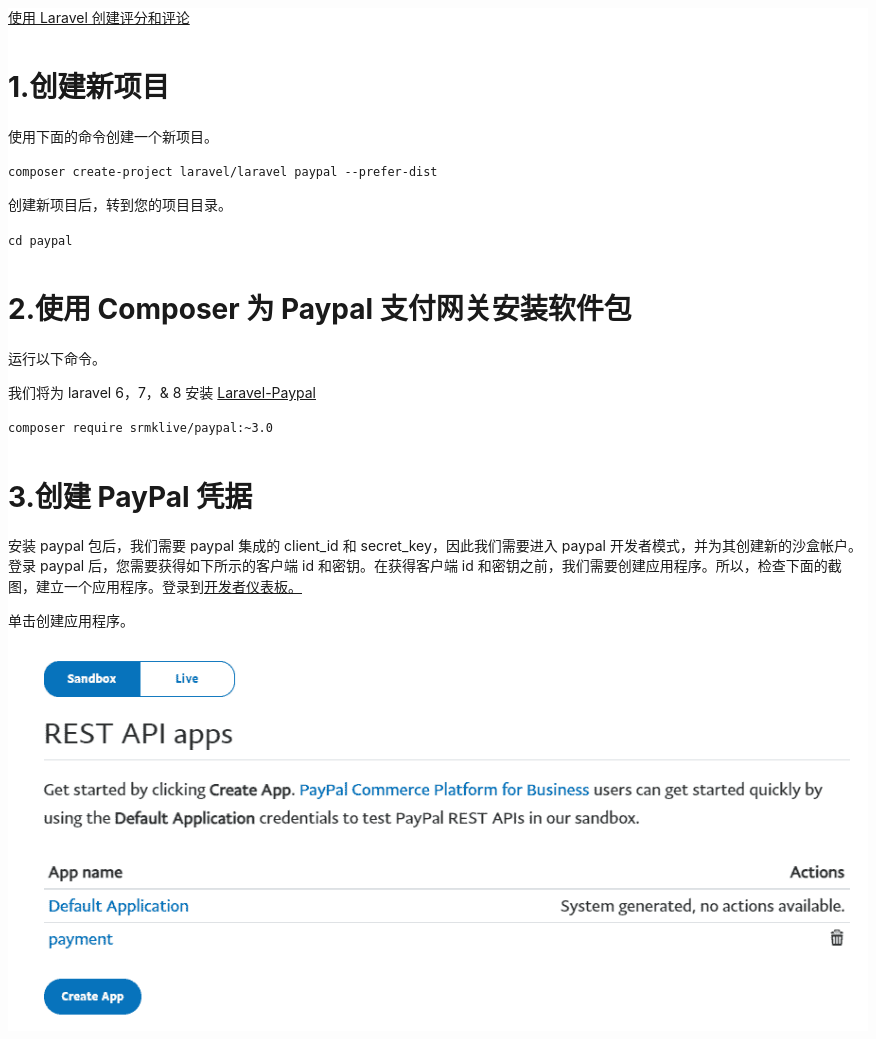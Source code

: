 [使用 Laravel 创建评分和评论](https://temanngoding.com/en/creating-ratings-and-reviews-with-laravel/)

# 1.创建新项目

使用下面的命令创建一个新项目。

```
composer create-project laravel/laravel paypal --prefer-dist
```

创建新项目后，转到您的项目目录。

```
cd paypal
```

# 2.使用 Composer 为 Paypal 支付网关安装软件包

运行以下命令。

我们将为 laravel 6，7，& 8 安装 [Laravel-Paypal](https://srmklive.github.io/laravel-paypal/)

```
composer require srmklive/paypal:~3.0
```

# 3.创建 PayPal 凭据

安装 paypal 包后，我们需要 paypal 集成的 client_id 和 secret_key，因此我们需要进入 paypal 开发者模式，并为其创建新的沙盒帐户。登录 paypal 后，您需要获得如下所示的客户端 id 和密钥。在获得客户端 id 和密钥之前，我们需要创建应用程序。所以，检查下面的截图，建立一个应用程序。登录到[开发者仪表板。](https://www.paypal.com/signin?returnUri=https%3A%2F%2Fdeveloper.paypal.com%2Fdeveloper%2Fapplications)

单击创建应用程序。

![](img/18f9d7c316cd06f084eea5d628d2098f.png)
